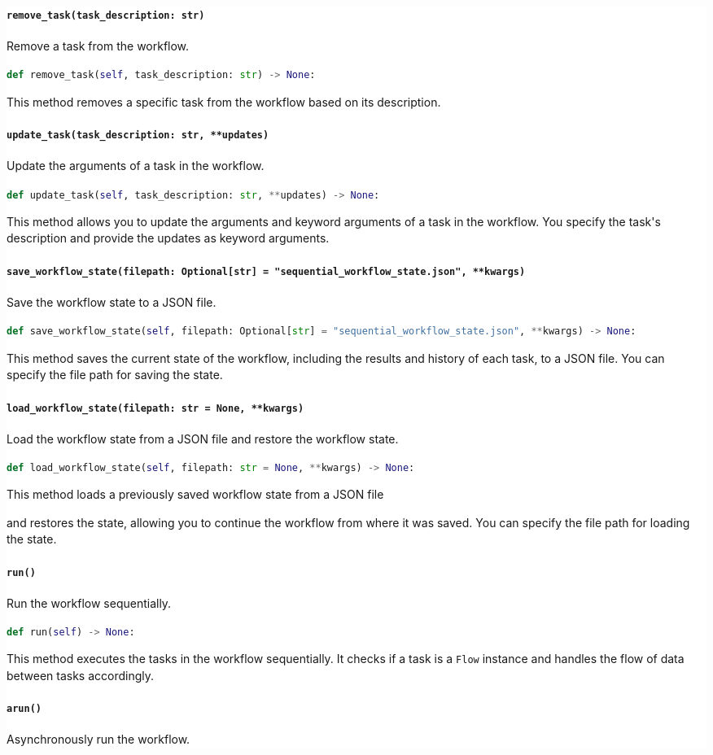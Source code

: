 #### `remove_task(task_description: str)`

Remove a task from the workflow.

```python
def remove_task(self, task_description: str) -> None:
```

This method removes a specific task from the workflow based on its description.

#### `update_task(task_description: str, **updates)`

Update the arguments of a task in the workflow.

```python
def update_task(self, task_description: str, **updates) -> None:
```

This method allows you to update the arguments and keyword arguments of a task in the workflow. You specify the task's description and provide the updates as keyword arguments.

#### `save_workflow_state(filepath: Optional[str] = "sequential_workflow_state.json", **kwargs)`

Save the workflow state to a JSON file.

```python
def save_workflow_state(self, filepath: Optional[str] = "sequential_workflow_state.json", **kwargs) -> None:
```

This method saves the current state of the workflow, including the results and history of each task, to a JSON file. You can specify the file path for saving the state.

#### `load_workflow_state(filepath: str = None, **kwargs)`

Load the workflow state from a JSON file and restore the workflow state.

```python
def load_workflow_state(self, filepath: str = None, **kwargs) -> None:
```

This method loads a previously saved workflow state from a JSON file

 and restores the state, allowing you to continue the workflow from where it was saved. You can specify the file path for loading the state.

#### `run()`

Run the workflow sequentially.

```python
def run(self) -> None:
```

This method executes the tasks in the workflow sequentially. It checks if a task is a `Flow` instance and handles the flow of data between tasks accordingly.

#### `arun()`

Asynchronously run the workflow.

